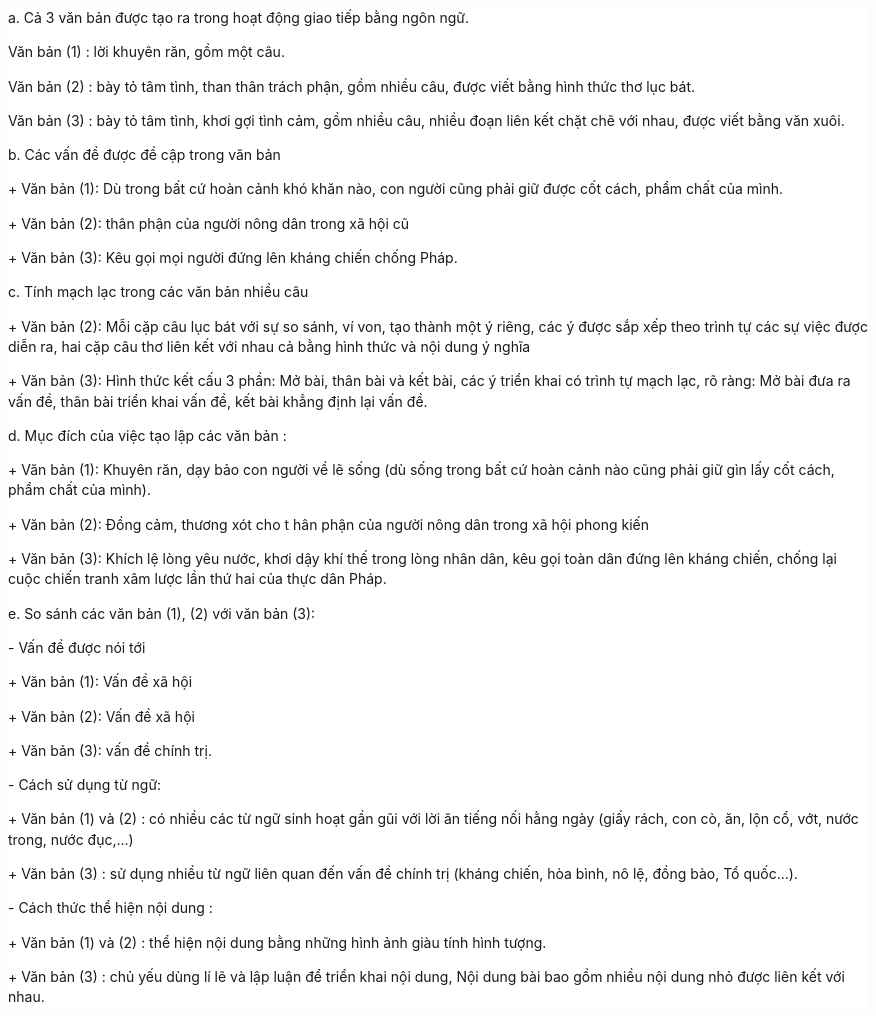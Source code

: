 a. Cả 3 văn bản được tạo ra trong hoạt động giao tiếp bằng ngôn ngữ. 

Văn bản (1) : lời khuyên răn, gồm một câu. 

Văn bản (2) : bày tỏ tâm tình, than thân trách phận, gồm nhiều câu, được viết bằng hình thức thơ lục bát. 

Văn bản (3) : bày tỏ tâm tình, khơi gợi tình cảm, gồm nhiều câu, nhiều đoạn liên kết chặt chẽ với nhau, được viết bằng văn xuôi. 

b. Các vấn đề được đề cập trong văn bản 

\+ Văn bản (1): Dù trong bất cứ hoàn cảnh khó khăn nào, con người cũng phải giữ được cốt cách, phẩm chất của mình. 

\+ Văn bản (2): thân phận của người nông dân trong xã hội cũ 

\+ Văn bản (3): Kêu gọi mọi người đứng lên kháng chiến chống Pháp. 

c. Tính mạch lạc trong các văn bản nhiều câu 

\+ Văn bản (2): Mỗi cặp câu lục bát với sự so sánh, ví von, tạo thành một ý riêng, các ý được sắp xếp theo trình tự các sự việc được diễn ra, hai cặp câu thơ liên kết với nhau cả bằng hình thức và nội dung ý nghĩa 

\+ Văn bản (3): Hình thức kết cấu 3 phần: Mở bài, thân bài và kết bài, các ý triển khai có trình tự mạch lạc, rõ ràng: Mở bài đưa ra vấn đề, thân bài triển khai vấn đề, kết bài khẳng định lại vấn đề. 

d. Mục đích của việc tạo lập các văn bản : 

\+ Văn bản (1): Khuyên răn, dạy bảo con người về lẽ sống (dù sống trong bất cứ hoàn cảnh nào cũng phải giữ gìn lấy cốt cách, phẩm chất của mình). 

\+ Văn bản (2): Đồng cảm, thương xót cho t hân phận của người nông dân trong xã hội phong kiến 

\+ Văn bản (3): Khích lệ lòng yêu nước, khơi dậy khí thế trong lòng nhân dân, kêu gọi toàn dân đứng lên kháng chiến, chống lại cuộc chiến tranh xâm lược lần thứ hai của thực dân Pháp. 

e. So sánh các văn bản (1), (2) với văn bản (3): 

\- Vấn đề được nói tới 

\+ Văn bản (1): Vấn đề xã hội 

\+ Văn bản (2): Vấn đề xã hội 

\+ Văn bản (3): vấn đề chính trị. 

\- Cách sử dụng từ ngữ: 

\+ Văn bản (1) và (2) : có nhiều các từ ngữ sinh hoạt gần gũi với lời ăn tiếng nối hằng ngày (giấy rách, con cò, ăn, lộn cổ, vớt, nước trong, nước đục,...) 

\+ Văn bản (3) : sử dụng nhiều từ ngữ liên quan đến vấn đề chính trị (kháng chiến, hòa bình, nô lệ, đồng bào, Tổ quốc…). 

\- Cách thức thể hiện nội dung : 

\+ Văn bản (1) và (2) : thể hiện nội dung bằng những hình ảnh giàu tính hình tượng. 

\+ Văn bản (3) : chủ yếu dùng lí lẽ và lập luận để triển khai nội dung, Nội dung bài bao gồm nhiều nội dung nhỏ được liên kết với nhau. 
